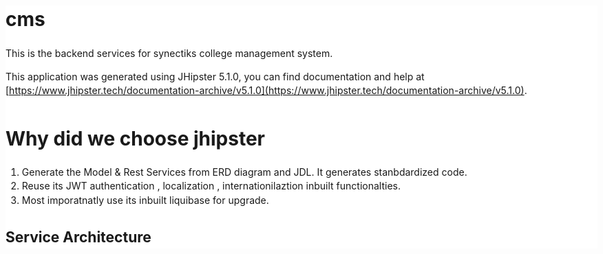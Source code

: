 # cms
This is the backend services for synectiks college management system.

This application was generated using JHipster 5.1.0, you can find documentation and help at [https://www.jhipster.tech/documentation-archive/v5.1.0](https://www.jhipster.tech/documentation-archive/v5.1.0).

# Why did we choose jhipster 
1. Generate the Model & Rest Services from ERD diagram and JDL. It generates stanbdardized code.
2. Reuse its  JWT authentication , localization , internationilaztion inbuilt functionalties.
3. Most imporatnatly use its inbuilt liquibase for upgrade.

## Service Architecture 
